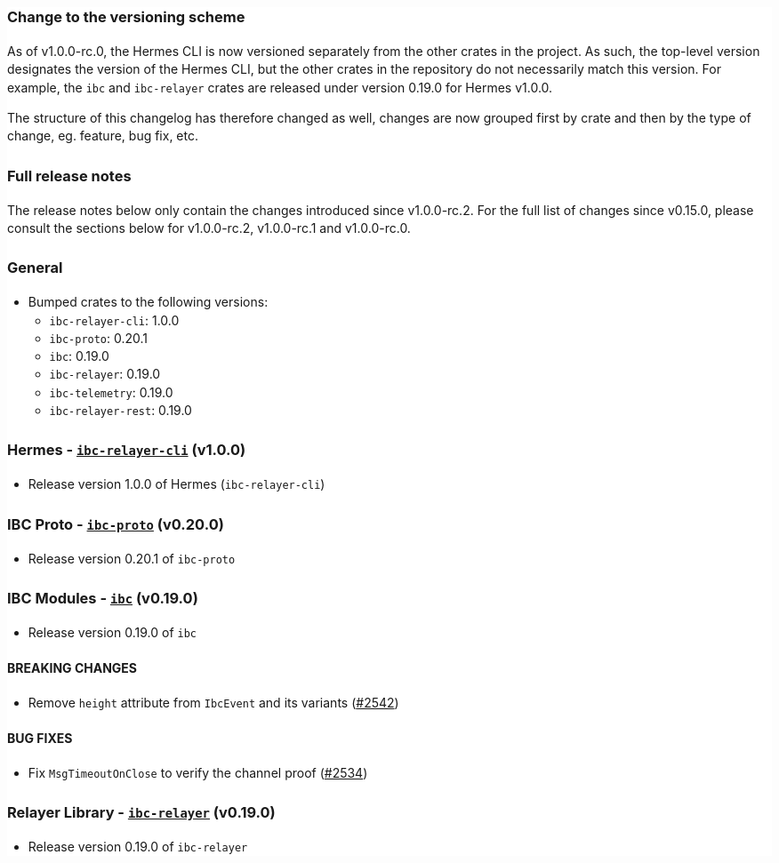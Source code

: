 [gas-mul]: https://github.com/informalsystems/ibc-rs/blob/v1.0.0/UPGRADING.md#the-gas_adjustment-setting-has-been-deprecated-in-favor-of-gas_multiplier

### Change to the versioning scheme

As of v1.0.0-rc.0, the Hermes CLI is now versioned separately from the other
crates in the project. As such, the top-level version designates the version of
the Hermes CLI, but the other crates in the repository do not necessarily match
this version. For example, the `ibc` and `ibc-relayer` crates are released under
version 0.19.0 for Hermes v1.0.0.

The structure of this changelog has therefore changed as well, changes are now
grouped first by crate and then by the type of change, eg. feature, bug fix,
etc.

### Full release notes

The release notes below only contain the changes introduced since v1.0.0-rc.2.
For the full list of changes since v0.15.0, please consult the sections below
for v1.0.0-rc.2, v1.0.0-rc.1 and v1.0.0-rc.0.

### General

- Bumped crates to the following versions:
  - `ibc-relayer-cli`: 1.0.0
  - `ibc-proto`: 0.20.1
  - `ibc`: 0.19.0
  - `ibc-relayer`: 0.19.0
  - `ibc-telemetry`: 0.19.0
  - `ibc-relayer-rest`: 0.19.0

### Hermes - [`ibc-relayer-cli`](relayer-cli) (v1.0.0)

- Release version 1.0.0 of Hermes (`ibc-relayer-cli`)

### IBC Proto - [`ibc-proto`](proto) (v0.20.0)

- Release version 0.20.1 of `ibc-proto`

### IBC Modules - [`ibc`](modules) (v0.19.0)

- Release version 0.19.0 of `ibc`

#### BREAKING CHANGES

- Remove `height` attribute from `IbcEvent` and its variants
  ([#2542](https://github.com/informalsystems/ibc-rs/issues/2542))

#### BUG FIXES

- Fix `MsgTimeoutOnClose` to verify the channel proof
  ([#2534](https://github.com/informalsystems/ibc-rs/issues/2534))

### Relayer Library - [`ibc-relayer`](relayer) (v0.19.0)

- Release version 0.19.0 of `ibc-relayer`


[telemetry-guide]: https://hermes.informal.systems/telemetry/operators.html
[ics-26]: https://github.com/cosmos/ibc/blob/master/spec/core/ics-026-routing-module/README.md
[pending]: https://hermes.informal.systems/commands/queries/packet.html#pending-packets
[create-channel]: http://hermes.informal.systems/commands/path-setup/channels.html#establish-channel
[ica]: https://github.com/cosmos/ibc/blob/master/spec/app/ics-027-interchain-accounts/README.md
[guide-ica]: https://hermes.informal.systems/config.html#support-for-interchain-accounts
[config-mode-toml]: https://github.com/informalsystems/ibc-rs/blob/v0.9.0/config.toml#L9-L59
[conn-open-ack-handler]: https://github.com/informalsystems/ibc-rs/blob/master/modules/src/core/ics03_connection/handler/conn_open_ack.rs
[memo]: https://github.com/informalsystems/ibc-rs/blob/v0.8.0-pre.1/config.toml#L161-L165
[#1312]: https://github.com/informalsystems/ibc-rs/issues/1312
[#1267]: https://github.com/informalsystems/ibc-rs/issues/1267
[#1071]: https://github.com/informalsystems/ibc-rs/issues/1071
[#1268]: https://github.com/informalsystems/ibc-rs/issues/1268
[#1281]: https://github.com/informalsystems/ibc-rs/issues/1281
[#1311]: https://github.com/informalsystems/ibc-rs/issues/1311
[#1319]: https://github.com/informalsystems/ibc-rs/issues/1319
[#1333]: https://github.com/informalsystems/ibc-rs/issues/1333
[#1257]: https://github.com/informalsystems/ibc-rs/issues/1257
[#1261]: https://github.com/informalsystems/ibc-rs/issues/1261
[#843]: https://github.com/informalsystems/ibc-rs/issues/843
[#901]: https://github.com/informalsystems/ibc-rs/issues/901
[#948]: https://github.com/informalsystems/ibc-rs/pull/948
[#1065]: https://github.com/informalsystems/ibc-rs/issues/1065
[#1175]: https://github.com/informalsystems/ibc-rs/issues/1175
[#1287]: https://github.com/informalsystems/ibc-rs/issues/1287
[#1124]: https://github.com/informalsystems/ibc-rs/issues/1124
[#1132]: https://github.com/informalsystems/ibc-rs/issues/1132
[#1191]: https://github.com/informalsystems/ibc-rs/issues/1191
[#1249]: https://github.com/informalsystems/ibc-rs/pull/1249
[#1265]: https://github.com/informalsystems/ibc-rs/issues/1265
[#1297]: https://github.com/informalsystems/ibc-rs/issues/1297
[#1247]: https://github.com/informalsystems/ibc-rs/issues/1247
[#1158]: https://github.com/informalsystems/ibc-rs/issues/1158
[#1020]: https://github.com/informalsystems/ibc-rs/issues/1020
[#1021]: https://github.com/informalsystems/ibc-rs/issues/1021
[#1229]: https://github.com/informalsystems/ibc-rs/issues/1229
[#1245]: https://github.com/informalsystems/ibc-rs/issues/1245
[#1094]: https://github.com/informalsystems/ibc-rs/issues/1094
[#1114]: https://github.com/informalsystems/ibc-rs/issues/1114
[#1192]: https://github.com/informalsystems/ibc-rs/issues/1192
[#1194]: https://github.com/informalsystems/ibc-rs/issues/1194
[#1196]: https://github.com/informalsystems/ibc-rs/issues/1196
[#1198]: https://github.com/informalsystems/ibc-rs/issues/1198
[#1200]: https://github.com/informalsystems/ibc-rs/issues/1200
[#1215]: https://github.com/informalsystems/ibc-rs/issues/1215
[#1229]: https://github.com/informalsystems/ibc-rs/issues/1229
[#69]: https://github.com/informalsystems/ibc-rs/issues/69
[#600]: https://github.com/informalsystems/ibc-rs/issues/600
[#697]: https://github.com/informalsystems/ibc-rs/issues/697
[#1062]: https://github.com/informalsystems/ibc-rs/issues/1062
[#1117]: https://github.com/informalsystems/ibc-rs/issues/1117
[#1057]: https://github.com/informalsystems/ibc-rs/issues/1057
[#1125]: https://github.com/informalsystems/ibc-rs/issues/1125
[#1124]: https://github.com/informalsystems/ibc-rs/issues/1124
[#1127]: https://github.com/informalsystems/ibc-rs/issues/1127
[#1140]: https://github.com/informalsystems/ibc-rs/issues/1140
[#1141]: https://github.com/informalsystems/ibc-rs/issues/1141
[#1143]: https://github.com/informalsystems/ibc-rs/issues/1143
[#1165]: https://github.com/informalsystems/ibc-rs/issues/1165
[#673]: https://github.com/informalsystems/ibc-rs/issues/673
[#821]: https://github.com/informalsystems/ibc-rs/issues/821
[#877]: https://github.com/informalsystems/ibc-rs/issues/877
[#919]: https://github.com/informalsystems/ibc-rs/issues/919
[#930]: https://github.com/informalsystems/ibc-rs/issues/930
[#977]: https://github.com/informalsystems/ibc-rs/issues/977
[#978]: https://github.com/informalsystems/ibc-rs/issues/978
[#986]: https://github.com/informalsystems/ibc-rs/issues/986
[#1038]: https://github.com/informalsystems/ibc-rs/issues/1038
[#1049]: https://github.com/informalsystems/ibc-rs/issues/1049
[#1050]: https://github.com/informalsystems/ibc-rs/issues/1050
[#1064]: https://github.com/informalsystems/ibc-rs/issues/1064
[#1100]: https://github.com/informalsystems/ibc-rs/issues/1100
[telemetry]: https://hermes.informal.systems/telemetry.html
[strategy]: http://hermes.informal.systems/config.html?highlight=strategy#global
[#822]: https://github.com/informalsystems/ibc-rs/issues/822
[#868]: https://github.com/informalsystems/ibc-rs/issues/868
[#871]: https://github.com/informalsystems/ibc-rs/issues/871
[#911]: https://github.com/informalsystems/ibc-rs/issues/911
[#972]: https://github.com/informalsystems/ibc-rs/issues/972
[#975]: https://github.com/informalsystems/ibc-rs/issues/975
[#983]: https://github.com/informalsystems/ibc-rs/issues/983
[#992]: https://github.com/informalsystems/ibc-rs/issues/992
[#996]: https://github.com/informalsystems/ibc-rs/issues/996
[#993]: https://github.com/informalsystems/ibc-rs/issues/993
[#998]: https://github.com/informalsystems/ibc-rs/issues/998
[#1003]: https://github.com/informalsystems/ibc-rs/issues/1003
[#1022]: https://github.com/informalsystems/ibc-rs/issues/1022
[#1026]: https://github.com/informalsystems/ibc-rs/issues/1026
[#1032]: https://github.com/informalsystems/ibc-rs/issues/1032
[gaiad-manager]: https://github.com/informalsystems/ibc-rs/blob/master/scripts/gm/README.md
[#1039]: https://github.com/informalsystems/ibc-rs/issues/1039
[#868]: https://github.com/informalsystems/ibc-rs/issues/868
[#894]: https://github.com/informalsystems/ibc-rs/pull/894
[#957]: https://github.com/informalsystems/ibc-rs/issues/957
[#960]: https://github.com/informalsystems/ibc-rs/issues/960
[#963]: https://github.com/informalsystems/ibc-rs/issues/963
[#967]: https://github.com/informalsystems/ibc-rs/issues/967
[hermes-docker]: https://hub.docker.com/r/informalsystems/hermes
[#875]: https://github.com/informalsystems/ibc-rs/issues/875
[#920]: https://github.com/informalsystems/ibc-rs/issues/920
[#902]: https://github.com/informalsystems/ibc-rs/issues/902
[#921]: https://github.com/informalsystems/ibc-rs/issues/921
[#925]: https://github.com/informalsystems/ibc-rs/issues/925
[#927]: https://github.com/informalsystems/ibc-rs/issues/927
[#932]: https://github.com/informalsystems/ibc-rs/issues/932
[#934]: https://github.com/informalsystems/ibc-rs/issues/934
[#937]: https://github.com/informalsystems/ibc-rs/issues/937
[#943]: https://github.com/informalsystems/ibc-rs/issues/943
[ics27]: https://github.com/cosmos/ibc/blob/master/spec/app/ics-027-interchain-accounts/README.md
[#758]: https://github.com/informalsystems/ibc-rs/issues/758
[#784]: https://github.com/informalsystems/ibc-rs/issues/784
[#785]: https://github.com/informalsystems/ibc-rs/issues/785
[#786]: https://github.com/informalsystems/ibc-rs/issues/786
[#794]: https://github.com/informalsystems/ibc-rs/issues/794
[#811]: https://github.com/informalsystems/ibc-rs/issues/811
[#840]: https://github.com/informalsystems/ibc-rs/issues/840
[#851]: https://github.com/informalsystems/ibc-rs/issues/851
[#854]: https://github.com/informalsystems/ibc-rs/issues/854
[#862]: https://github.com/informalsystems/ibc-rs/issues/862
[#863]: https://github.com/informalsystems/ibc-rs/issues/863
[#869]: https://github.com/informalsystems/ibc-rs/issues/869
[#871]: https://github.com/informalsystems/ibc-rs/issues/871
[#873]: https://github.com/informalsystems/ibc-rs/issues/873
[#878]: https://github.com/informalsystems/ibc-rs/issues/878
[#909]: https://github.com/informalsystems/ibc-rs/issues/909
[#352]: https://github.com/informalsystems/ibc-rs/issues/352
[#362]: https://github.com/informalsystems/ibc-rs/issues/362
[#357]: https://github.com/informalsystems/ibc-rs/issues/357
[#416]: https://github.com/informalsystems/ibc-rs/issues/416
[#561]: https://github.com/informalsystems/ibc-rs/issues/561
[#550]: https://github.com/informalsystems/ibc-rs/issues/550
[#599]: https://github.com/informalsystems/ibc-rs/issues/599
[#630]: https://github.com/informalsystems/ibc-rs/issues/630
[#632]: https://github.com/informalsystems/ibc-rs/issues/632
[#640]: https://github.com/informalsystems/ibc-rs/issues/640
[#672]: https://github.com/informalsystems/ibc-rs/issues/672
[#673]: https://github.com/informalsystems/ibc-rs/issues/673
[#675]: https://github.com/informalsystems/ibc-rs/issues/675
[#685]: https://github.com/informalsystems/ibc-rs/issues/685
[#689]: https://github.com/informalsystems/ibc-rs/issues/689
[#695]: https://github.com/informalsystems/ibc-rs/issues/695
[#699]: https://github.com/informalsystems/ibc-rs/issues/699
[#700]: https://github.com/informalsystems/ibc-rs/pull/700
[#715]: https://github.com/informalsystems/ibc-rs/issues/715
[#734]: https://github.com/informalsystems/ibc-rs/issues/734
[#736]: https://github.com/informalsystems/ibc-rs/issues/736
[#740]: https://github.com/informalsystems/ibc-rs/issues/740
[#748]: https://github.com/informalsystems/ibc-rs/issues/748
[#751]: https://github.com/informalsystems/ibc-rs/issues/751
[#752]: https://github.com/informalsystems/ibc-rs/issues/752
[#754]: https://github.com/informalsystems/ibc-rs/issues/754
[#761]: https://github.com/informalsystems/ibc-rs/issues/761
[#772]: https://github.com/informalsystems/ibc-rs/issues/772
[#770]: https://github.com/informalsystems/ibc-rs/issues/770
[#793]: https://github.com/informalsystems/ibc-rs/pull/793
[#798]: https://github.com/informalsystems/ibc-rs/issues/798
[#801]: https://github.com/informalsystems/ibc-rs/issues/801
[#805]: https://github.com/informalsystems/ibc-rs/issues/805
[#806]: https://github.com/informalsystems/ibc-rs/issues/806
[#809]: https://github.com/informalsystems/ibc-rs/issues/809
[#316]: https://github.com/informalsystems/ibc-rs/issues/316
[#549]: https://github.com/informalsystems/ibc-rs/issues/549
[#560]: https://github.com/informalsystems/ibc-rs/issues/560
[#572]: https://github.com/informalsystems/ibc-rs/issues/572
[#614]: https://github.com/informalsystems/ibc-rs/issues/614
[#622]: https://github.com/informalsystems/ibc-rs/issues/622
[#624]: https://github.com/informalsystems/ibc-rs/issues/624
[#626]: https://github.com/informalsystems/ibc-rs/issues/626
[#637]: https://github.com/informalsystems/ibc-rs/issues/637
[#643]: https://github.com/informalsystems/ibc-rs/issues/643
[#665]: https://github.com/informalsystems/ibc-rs/issues/665
[#671]: https://github.com/informalsystems/ibc-rs/pull/671
[#682]: https://github.com/informalsystems/ibc-rs/issues/682
[ibc]: https://github.com/informalsystems/ibc-rs/tree/master/modules
[ibc-relayer-cli]: https://github.com/informalsystems/ibc-rs/tree/master/relayer-cli
[#32]: https://github.com/informalsystems/ibc-rs/issues/32
[#94]: https://github.com/informalsystems/ibc-rs/issues/94
[#306]: https://github.com/informalsystems/ibc-rs/issues/306
[#470]: https://github.com/informalsystems/ibc-rs/issues/470
[#500]: https://github.com/informalsystems/ibc-rs/issues/500
[#501]: https://github.com/informalsystems/ibc-rs/issues/501
[#505]: https://github.com/informalsystems/ibc-rs/issues/505
[#507]: https://github.com/informalsystems/ibc-rs/issues/507
[#511]: https://github.com/informalsystems/ibc-rs/pull/511
[#513]: https://github.com/informalsystems/ibc-rs/issues/513
[#514]: https://github.com/informalsystems/ibc-rs/issues/514
[#517]: https://github.com/informalsystems/ibc-rs/issues/517
[#519]: https://github.com/informalsystems/ibc-rs/issues/519
[#525]: https://github.com/informalsystems/ibc-rs/issues/525
[#527]: https://github.com/informalsystems/ibc-rs/issues/527
[#535]: https://github.com/informalsystems/ibc-rs/issues/535
[#536]: https://github.com/informalsystems/ibc-rs/issues/536
[#537]: https://github.com/informalsystems/ibc-rs/issues/537
[#538]: https://github.com/informalsystems/ibc-rs/issues/538
[#540]: https://github.com/informalsystems/ibc-rs/issues/540
[#542]: https://github.com/informalsystems/ibc-rs/issues/542
[#543]: https://github.com/informalsystems/ibc-rs/issues/543
[#552]: https://github.com/informalsystems/ibc-rs/issues/553
[#553]: https://github.com/informalsystems/ibc-rs/issues/553
[#554]: https://github.com/informalsystems/ibc-rs/issues/554
[#555]: https://github.com/informalsystems/ibc-rs/issues/555
[#557]: https://github.com/informalsystems/ibc-rs/issues/557
[#563]: https://github.com/informalsystems/ibc-rs/issues/563
[#568]: https://github.com/informalsystems/ibc-rs/issues/568
[#577]: https://github.com/informalsystems/ibc-rs/issues/577
[#582]: https://github.com/informalsystems/ibc-rs/issues/582
[#583]: https://github.com/informalsystems/ibc-rs/issues/583
[#590]: https://github.com/informalsystems/ibc-rs/issues/590
[#593]: https://github.com/informalsystems/ibc-rs/issues/593
[#602]: https://github.com/informalsystems/ibc-rs/issues/602
[#158]: https://github.com/informalsystems/ibc-rs/issues/158
[#379]: https://github.com/informalsystems/ibc-rs/issues/379
[#381]: https://github.com/informalsystems/ibc-rs/issues/381
[#443]: https://github.com/informalsystems/ibc-rs/issues/443
[#447]: https://github.com/informalsystems/ibc-rs/issues/447
[#451]: https://github.com/informalsystems/ibc-rs/issues/451
[#468]: https://github.com/informalsystems/ibc-rs/issues/468
[#431]: https://github.com/informalsystems/ibc-rs/issues/431
[#95]: https://github.com/informalsystems/ibc-rs/issues/95
[#97]: https://github.com/informalsystems/ibc-rs/issues/97
[#98]: https://github.com/informalsystems/ibc-rs/issues/98
[#274]: https://github.com/informalsystems/ibc-rs/issues/274
[#277]: https://github.com/informalsystems/ibc-rs/issues/277
[#315]: https://github.com/informalsystems/ibc-rs/issues/315
[#330]: https://github.com/informalsystems/ibc-rs/issues/330
[#332]: https://github.com/informalsystems/ibc-rs/issues/332
[#335]: https://github.com/informalsystems/ibc-rs/pull/335
[#336]: https://github.com/informalsystems/ibc-rs/issues/336
[#337]: https://github.com/informalsystems/ibc-rs/issues/337
[#338]: https://github.com/informalsystems/ibc-rs/issues/338
[#346]: https://github.com/informalsystems/ibc-rs/issues/346
[#347]: https://github.com/informalsystems/ibc-rs/issues/347
[#348]: https://github.com/informalsystems/ibc-rs/pull/348
[#358]: https://github.com/informalsystems/ibc-rs/issues/358
[#359]: https://github.com/informalsystems/ibc-rs/issues/359
[#360]: https://github.com/informalsystems/ibc-rs/issues/360
[#363]: https://github.com/informalsystems/ibc-rs/issues/363
[#366]: https://github.com/informalsystems/ibc-rs/issues/366
[#367]: https://github.com/informalsystems/ibc-rs/issues/367
[#368]: https://github.com/informalsystems/ibc-rs/issues/368
[#369]: https://github.com/informalsystems/ibc-rs/pull/369
[#371]: https://github.com/informalsystems/ibc-rs/issues/371
[#372]: https://github.com/informalsystems/ibc-rs/issues/372
[#373]: https://github.com/informalsystems/ibc-rs/issues/373
[#374]: https://github.com/informalsystems/ibc-rs/issues/374
[#376]: https://github.com/informalsystems/ibc-rs/issues/376
[#377]: https://github.com/informalsystems/ibc-rs/issues/377
[#378]: https://github.com/informalsystems/ibc-rs/issues/378